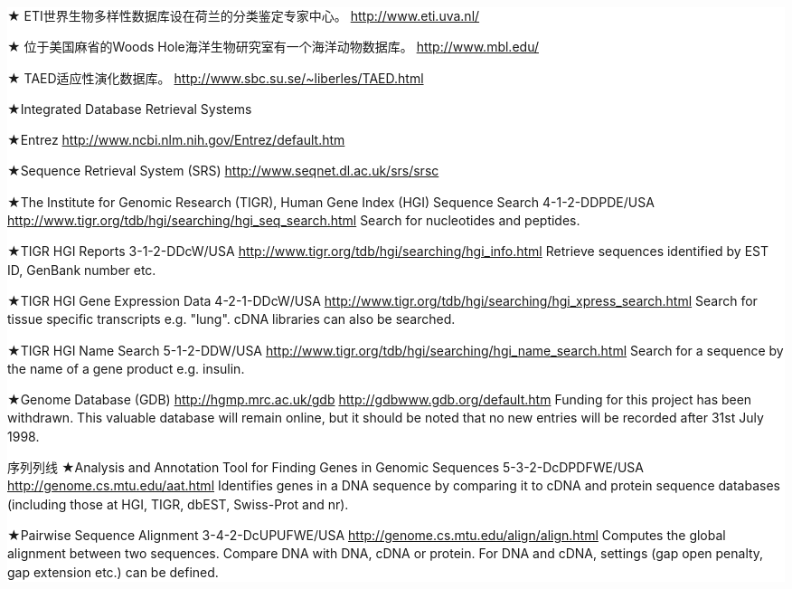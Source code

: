★ ETI世界生物多样性数据库设在荷兰的分类鉴定专家中心。
http://www.eti.uva.nl/

★ 位于美国麻省的Woods Hole海洋生物研究室有一个海洋动物数据库。
http://www.mbl.edu/

★ TAED适应性演化数据库。
http://www.sbc.su.se/~liberles/TAED.html




★Integrated Database Retrieval Systems

★Entrez
http://www.ncbi.nlm.nih.gov/Entrez/default.htm

★Sequence Retrieval System (SRS)
http://www.seqnet.dl.ac.uk/srs/srsc   

★The Institute for Genomic Research (TIGR), Human Gene Index (HGI) Sequence Search
4-1-2-DDPDE/USA
http://www.tigr.org/tdb/hgi/searching/hgi_seq_search.html
Search for nucleotides and peptides.

★TIGR HGI Reports
3-1-2-DDcW/USA
http://www.tigr.org/tdb/hgi/searching/hgi_info.html
Retrieve sequences identified by EST ID, GenBank number etc.

★TIGR HGI Gene Expression Data
4-2-1-DDcW/USA
http://www.tigr.org/tdb/hgi/searching/hgi_xpress_search.html
Search for tissue specific transcripts e.g. "lung". cDNA libraries can also be searched.


★TIGR HGI Name Search
5-1-2-DDW/USA
http://www.tigr.org/tdb/hgi/searching/hgi_name_search.html
Search for a sequence by the name of a gene product e.g. insulin.

★Genome Database (GDB)
http://hgmp.mrc.ac.uk/gdb
http://gdbwww.gdb.org/default.htm
Funding for this project has been withdrawn. This valuable database will remain online, but it should be noted that no new entries will be recorded after 31st July 1998.


序列列线
★Analysis and Annotation Tool for Finding Genes in Genomic Sequences
5-3-2-DcDPDFWE/USA
http://genome.cs.mtu.edu/aat.html
Identifies genes in a DNA sequence by comparing it to cDNA and protein sequence databases (including those at HGI, TIGR, dbEST, Swiss-Prot and nr).

★Pairwise Sequence Alignment
3-4-2-DcUPUFWE/USA
http://genome.cs.mtu.edu/align/align.html
Computes the global alignment between two sequences. Compare DNA with DNA, cDNA or protein. For DNA and cDNA, settings (gap open penalty, gap extension etc.) can be defined.
